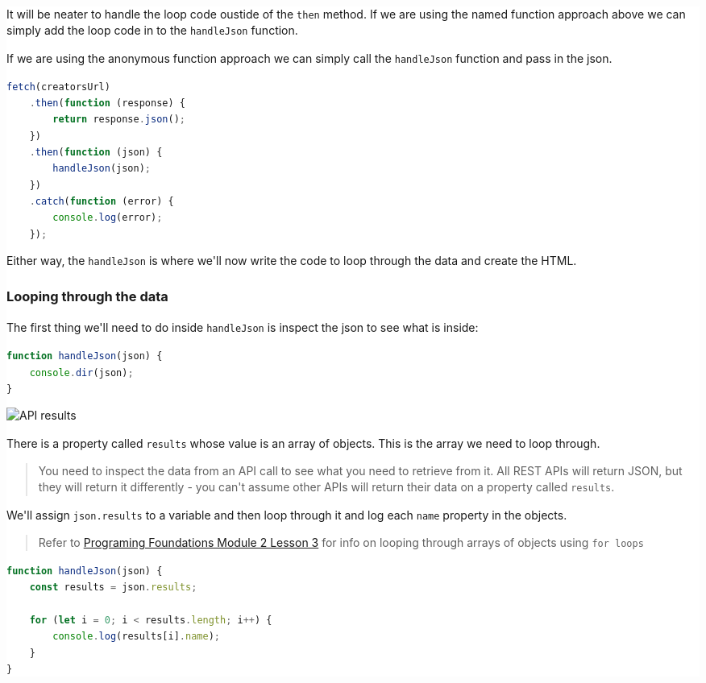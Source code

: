 It will be neater to handle the loop code oustide of the `then` method. If we are using the named function approach above we can simply add the loop code in to the `handleJson` function.

If we are using the anonymous function approach we can simply call the `handleJson` function and pass in the json.

```js
fetch(creatorsUrl)
    .then(function (response) {
        return response.json();
    })
    .then(function (json) {
        handleJson(json);
    })
    .catch(function (error) {
        console.log(error);
    });
```

Either way, the `handleJson` is where we'll now write the code to loop through the data and create the HTML.

### Looping through the data

The first thing we'll need to do inside `handleJson` is inspect the json to see what is inside:

```js
function handleJson(json) {
    console.dir(json);
}
```

<img src="/images/js1/api-results.png" alt="API results" style="max-width:550px">

There is a property called `results` whose value is an array of objects. This is the array we need to loop through.

> You need to inspect the data from an API call to see what you need to retrieve from it. All REST APIs will return JSON, but they will return it differently - you can't assume other APIs will return their data on a property called `results`.

We'll assign `json.results` to a variable and then loop through it and log each `name` property in the objects.

> Refer to [Programing Foundations Module 2 Lesson 3](https://interactive-content.now.sh/programming-foundations/2/3) for info on looping through arrays of objects using `for loops`

```js
function handleJson(json) {
    const results = json.results;

    for (let i = 0; i < results.length; i++) {
        console.log(results[i].name);
    }
}
```
